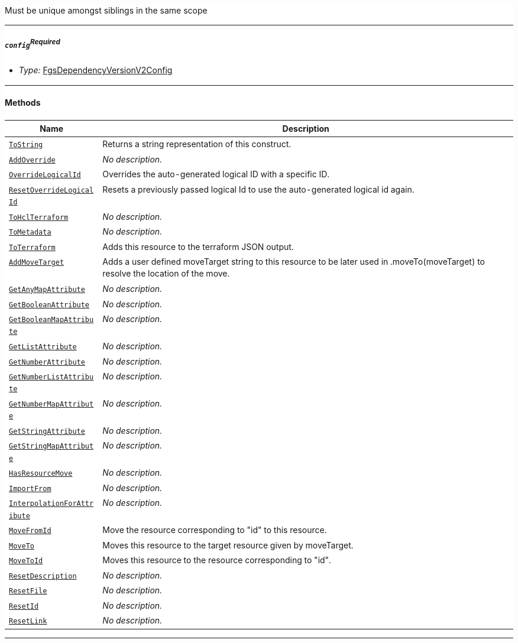 Must be unique amongst siblings in the same scope

---

##### `config`<sup>Required</sup> <a name="config" id="@cdktf/provider-opentelekomcloud.fgsDependencyVersionV2.FgsDependencyVersionV2.Initializer.parameter.config"></a>

- *Type:* <a href="#@cdktf/provider-opentelekomcloud.fgsDependencyVersionV2.FgsDependencyVersionV2Config">FgsDependencyVersionV2Config</a>

---

#### Methods <a name="Methods" id="Methods"></a>

| **Name** | **Description** |
| --- | --- |
| <code><a href="#@cdktf/provider-opentelekomcloud.fgsDependencyVersionV2.FgsDependencyVersionV2.toString">ToString</a></code> | Returns a string representation of this construct. |
| <code><a href="#@cdktf/provider-opentelekomcloud.fgsDependencyVersionV2.FgsDependencyVersionV2.addOverride">AddOverride</a></code> | *No description.* |
| <code><a href="#@cdktf/provider-opentelekomcloud.fgsDependencyVersionV2.FgsDependencyVersionV2.overrideLogicalId">OverrideLogicalId</a></code> | Overrides the auto-generated logical ID with a specific ID. |
| <code><a href="#@cdktf/provider-opentelekomcloud.fgsDependencyVersionV2.FgsDependencyVersionV2.resetOverrideLogicalId">ResetOverrideLogicalId</a></code> | Resets a previously passed logical Id to use the auto-generated logical id again. |
| <code><a href="#@cdktf/provider-opentelekomcloud.fgsDependencyVersionV2.FgsDependencyVersionV2.toHclTerraform">ToHclTerraform</a></code> | *No description.* |
| <code><a href="#@cdktf/provider-opentelekomcloud.fgsDependencyVersionV2.FgsDependencyVersionV2.toMetadata">ToMetadata</a></code> | *No description.* |
| <code><a href="#@cdktf/provider-opentelekomcloud.fgsDependencyVersionV2.FgsDependencyVersionV2.toTerraform">ToTerraform</a></code> | Adds this resource to the terraform JSON output. |
| <code><a href="#@cdktf/provider-opentelekomcloud.fgsDependencyVersionV2.FgsDependencyVersionV2.addMoveTarget">AddMoveTarget</a></code> | Adds a user defined moveTarget string to this resource to be later used in .moveTo(moveTarget) to resolve the location of the move. |
| <code><a href="#@cdktf/provider-opentelekomcloud.fgsDependencyVersionV2.FgsDependencyVersionV2.getAnyMapAttribute">GetAnyMapAttribute</a></code> | *No description.* |
| <code><a href="#@cdktf/provider-opentelekomcloud.fgsDependencyVersionV2.FgsDependencyVersionV2.getBooleanAttribute">GetBooleanAttribute</a></code> | *No description.* |
| <code><a href="#@cdktf/provider-opentelekomcloud.fgsDependencyVersionV2.FgsDependencyVersionV2.getBooleanMapAttribute">GetBooleanMapAttribute</a></code> | *No description.* |
| <code><a href="#@cdktf/provider-opentelekomcloud.fgsDependencyVersionV2.FgsDependencyVersionV2.getListAttribute">GetListAttribute</a></code> | *No description.* |
| <code><a href="#@cdktf/provider-opentelekomcloud.fgsDependencyVersionV2.FgsDependencyVersionV2.getNumberAttribute">GetNumberAttribute</a></code> | *No description.* |
| <code><a href="#@cdktf/provider-opentelekomcloud.fgsDependencyVersionV2.FgsDependencyVersionV2.getNumberListAttribute">GetNumberListAttribute</a></code> | *No description.* |
| <code><a href="#@cdktf/provider-opentelekomcloud.fgsDependencyVersionV2.FgsDependencyVersionV2.getNumberMapAttribute">GetNumberMapAttribute</a></code> | *No description.* |
| <code><a href="#@cdktf/provider-opentelekomcloud.fgsDependencyVersionV2.FgsDependencyVersionV2.getStringAttribute">GetStringAttribute</a></code> | *No description.* |
| <code><a href="#@cdktf/provider-opentelekomcloud.fgsDependencyVersionV2.FgsDependencyVersionV2.getStringMapAttribute">GetStringMapAttribute</a></code> | *No description.* |
| <code><a href="#@cdktf/provider-opentelekomcloud.fgsDependencyVersionV2.FgsDependencyVersionV2.hasResourceMove">HasResourceMove</a></code> | *No description.* |
| <code><a href="#@cdktf/provider-opentelekomcloud.fgsDependencyVersionV2.FgsDependencyVersionV2.importFrom">ImportFrom</a></code> | *No description.* |
| <code><a href="#@cdktf/provider-opentelekomcloud.fgsDependencyVersionV2.FgsDependencyVersionV2.interpolationForAttribute">InterpolationForAttribute</a></code> | *No description.* |
| <code><a href="#@cdktf/provider-opentelekomcloud.fgsDependencyVersionV2.FgsDependencyVersionV2.moveFromId">MoveFromId</a></code> | Move the resource corresponding to "id" to this resource. |
| <code><a href="#@cdktf/provider-opentelekomcloud.fgsDependencyVersionV2.FgsDependencyVersionV2.moveTo">MoveTo</a></code> | Moves this resource to the target resource given by moveTarget. |
| <code><a href="#@cdktf/provider-opentelekomcloud.fgsDependencyVersionV2.FgsDependencyVersionV2.moveToId">MoveToId</a></code> | Moves this resource to the resource corresponding to "id". |
| <code><a href="#@cdktf/provider-opentelekomcloud.fgsDependencyVersionV2.FgsDependencyVersionV2.resetDescription">ResetDescription</a></code> | *No description.* |
| <code><a href="#@cdktf/provider-opentelekomcloud.fgsDependencyVersionV2.FgsDependencyVersionV2.resetFile">ResetFile</a></code> | *No description.* |
| <code><a href="#@cdktf/provider-opentelekomcloud.fgsDependencyVersionV2.FgsDependencyVersionV2.resetId">ResetId</a></code> | *No description.* |
| <code><a href="#@cdktf/provider-opentelekomcloud.fgsDependencyVersionV2.FgsDependencyVersionV2.resetLink">ResetLink</a></code> | *No description.* |

---